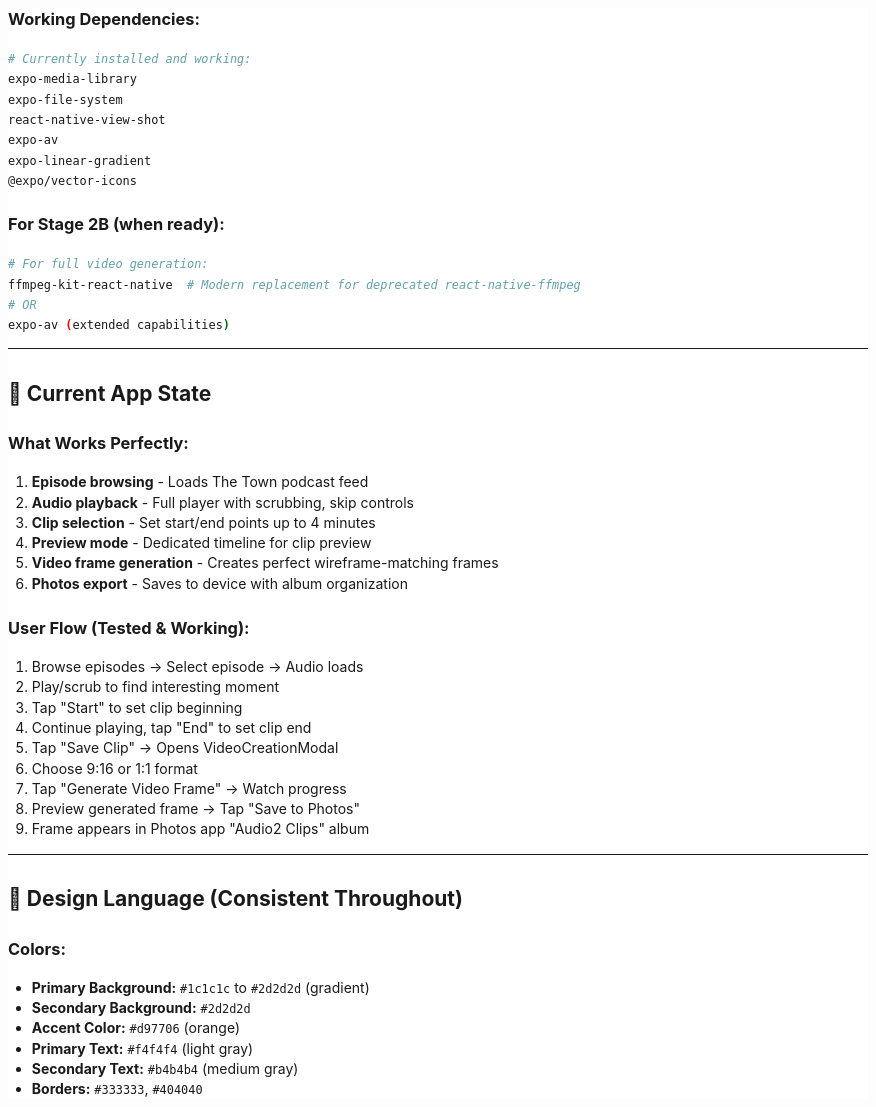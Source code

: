 ### Working Dependencies:
```bash
# Currently installed and working:
expo-media-library
expo-file-system  
react-native-view-shot
expo-av
expo-linear-gradient
@expo/vector-icons
```

### For Stage 2B (when ready):
```bash
# For full video generation:
ffmpeg-kit-react-native  # Modern replacement for deprecated react-native-ffmpeg
# OR
expo-av (extended capabilities)
```

---

## 📱 Current App State

### What Works Perfectly:
1. **Episode browsing** - Loads The Town podcast feed
2. **Audio playback** - Full player with scrubbing, skip controls
3. **Clip selection** - Set start/end points up to 4 minutes
4. **Preview mode** - Dedicated timeline for clip preview
5. **Video frame generation** - Creates perfect wireframe-matching frames
6. **Photos export** - Saves to device with album organization

### User Flow (Tested & Working):
1. Browse episodes → Select episode → Audio loads
2. Play/scrub to find interesting moment
3. Tap "Start" to set clip beginning
4. Continue playing, tap "End" to set clip end  
5. Tap "Save Clip" → Opens VideoCreationModal
6. Choose 9:16 or 1:1 format
7. Tap "Generate Video Frame" → Watch progress
8. Preview generated frame → Tap "Save to Photos"
9. Frame appears in Photos app "Audio2 Clips" album

---

## 🎨 Design Language (Consistent Throughout)

### Colors:
- **Primary Background:** `#1c1c1c` to `#2d2d2d` (gradient)
- **Secondary Background:** `#2d2d2d`
- **Accent Color:** `#d97706` (orange)
- **Primary Text:** `#f4f4f4` (light gray)
- **Secondary Text:** `#b4b4b4` (medium gray)
- **Borders:** `#333333`, `#404040`
